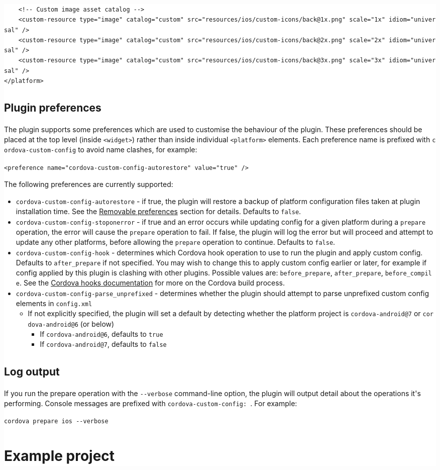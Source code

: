         <!-- Custom image asset catalog -->
        <custom-resource type="image" catalog="custom" src="resources/ios/custom-icons/back@1x.png" scale="1x" idiom="universal" />
        <custom-resource type="image" catalog="custom" src="resources/ios/custom-icons/back@2x.png" scale="2x" idiom="universal" />
        <custom-resource type="image" catalog="custom" src="resources/ios/custom-icons/back@3x.png" scale="3x" idiom="universal" />
    </platform>

## Plugin preferences

The plugin supports some preferences which are used to customise the behaviour of the plugin.
These preferences should be placed at the top level (inside `<widget>`) rather than inside individual `<platform>` elements.
Each preference name is prefixed with `cordova-custom-config` to avoid name clashes, for example:

    <preference name="cordova-custom-config-autorestore" value="true" />

The following preferences are currently supported:

- `cordova-custom-config-autorestore` - if true, the plugin will restore a backup of platform configuration files taken at plugin installation time.
See the [Removable preferences](#removable-preferences-via-backuprestore) section for details. Defaults to `false`.
- `cordova-custom-config-stoponerror` - if true and an error occurs while updating config for a given platform during a `prepare` operation, the error will cause the `prepare` operation to fail.
If false, the plugin will log the error but will proceed and attempt to update any other platforms, before allowing the `prepare` operation to continue.
 Defaults to `false`.
- `cordova-custom-config-hook` - determines which Cordova hook operation to use to run the plugin and apply custom config.
Defaults to `after_prepare` if not specified.
You may wish to change this to apply custom config earlier or later, for example if config applied by this plugin is clashing with other plugins.
Possible values are: `before_prepare`, `after_prepare`, `before_compile`.
See the [Cordova hooks documentation](https://cordova.apache.org/docs/en/latest/guide/appdev/hooks/) for more on the Cordova build process.
- `cordova-custom-config-parse_unprefixed` - determines whether the plugin should attempt to parse unprefixed custom config elements in `config.xml`
    - If not explicitly specified, the plugin will set a default by detecting whether the platform project is `cordova-android@7` or `cordova-android@6` (or below)
        - If `cordova-android@6`, defaults to `true`
        - If `cordova-android@7`, defaults to `false`

## Log output

If you run the prepare operation with the `--verbose` command-line option, the plugin will output detail about the operations it's performing. Console messages are prefixed with `cordova-custom-config: `. For example:

    cordova prepare ios --verbose

# Example project
